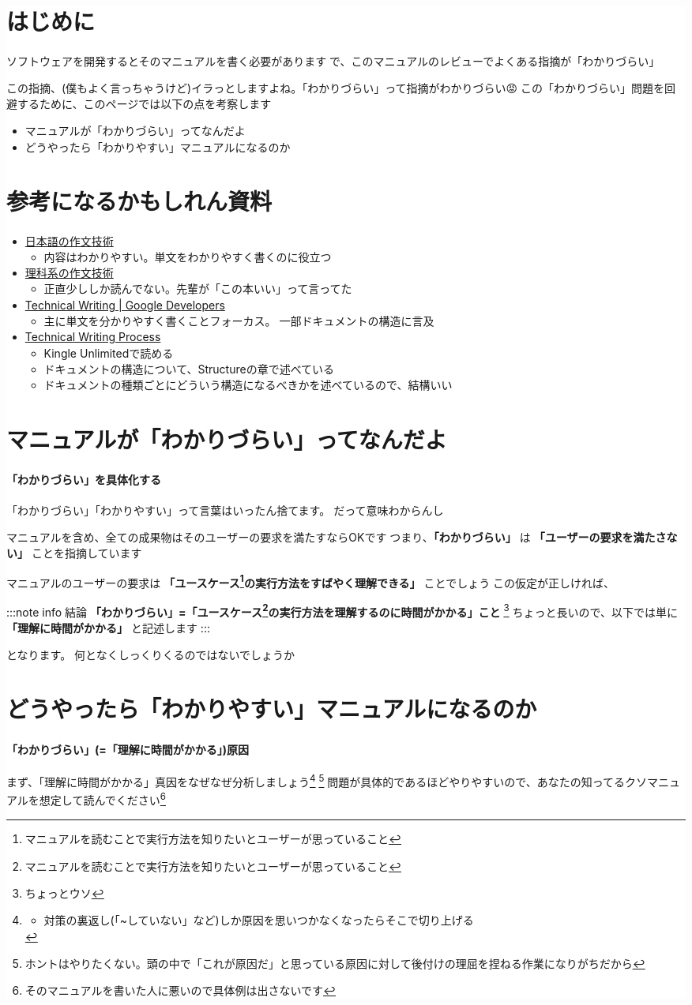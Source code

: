 
# はじめに
ソフトウェアを開発するとそのマニュアルを書く必要があります
で、このマニュアルのレビューでよくある指摘が「わかりづらい」

この指摘、(僕もよく言っちゃうけど)イラっとしますよね。「わかりづらい」って指摘がわかりづらい😡
この「わかりづらい」問題を回避するために、このページでは以下の点を考察します

* マニュアルが「わかりづらい」ってなんだよ
* どうやったら「わかりやすい」マニュアルになるのか

# 参考になるかもしれん資料
* [日本語の作文技術](https://www.amazon.co.jp/%E3%80%90%E6%96%B0%E7%89%88%E3%80%91%E6%97%A5%E6%9C%AC%E8%AA%9E%E3%81%AE%E4%BD%9C%E6%96%87%E6%8A%80%E8%A1%93-%E6%9C%9D%E6%97%A5%E6%96%87%E5%BA%AB-%E6%9C%AC%E5%A4%9A%E5%8B%9D%E4%B8%80/dp/4022618450)
    * 内容はわかりやすい。単文をわかりやすく書くのに役立つ
* [理科系の作文技術](https://www.amazon.co.jp/%E7%90%86%E7%A7%91%E7%B3%BB%E3%81%AE%E4%BD%9C%E6%96%87%E6%8A%80%E8%A1%93-%E4%B8%AD%E5%85%AC%E6%96%B0%E6%9B%B8-624-%E6%9C%A8%E4%B8%8B-%E6%98%AF%E9%9B%84/dp/4121006240)
    * 正直少ししか読んでない。先輩が「この本いい」って言ってた
* [Technical Writing | Google Developers](https://developers.google.com/tech-writing)
    * 主に単文を分かりやすく書くことフォーカス。 一部ドキュメントの構造に言及
* [Technical Writing Process](https://www.amazon.co.jp/Technical-Writing-Process-five-step-procedures-ebook/dp/B00UA3YX46)
    * Kingle Unlimitedで読める
    * ドキュメントの構造について、Structureの章で述べている
    * ドキュメントの種類ごとにどういう構造になるべきかを述べているので、結構いい

# マニュアルが「わかりづらい」ってなんだよ
#### 「わかりづらい」を具体化する
「わかりづらい」「わかりやすい」って言葉はいったん捨てます。 だって意味わからんし

マニュアルを含め、全ての成果物はそのユーザーの要求を満たすならOKです
つまり、**「わかりづらい」** は **「ユーザーの要求を満たさない」** ことを指摘しています

マニュアルのユーザーの要求は **「ユースケース[^1]の実行方法をすばやく理解できる」** ことでしょう
この仮定が正しければ、

:::note info
結論
**「わかりづらい」=「ユースケース[^1]の実行方法を理解するのに時間がかかる」こと** [^2]
ちょっと長いので、以下では単に **「理解に時間がかかる」** と記述します
:::

となります。  何となくしっくりくるのではないでしょうか

# どうやったら「わかりやすい」マニュアルになるのか

#### 「わかりづらい」(=「理解に時間がかかる」)原因
まず、「理解に時間がかかる」真因をなぜなぜ分析しましょう[^3] [^4]
問題が具体的であるほどやりやすいので、あなたの知ってるクソマニュアルを想定して読んでください[^5]


[^1]: マニュアルを読むことで実行方法を知りたいとユーザーが思っていること
[^2]: ちょっとウソ
[^3]: * 対策の裏返し(「~していない」など)しか原因を思いつかなくなったらそこで切り上げる
[^4]: ホントはやりたくない。頭の中で「これが原因だ」と思っている原因に対して後付けの理屈を捏ねる作業になりがちだから
[^5]: そのマニュアルを書いた人に悪いので具体例は出さないです
[^6]: 一部の人が `メンタルモデル` と呼んでいるもののことです